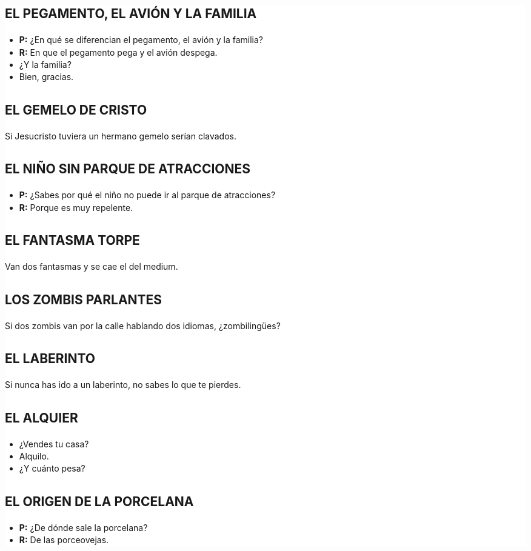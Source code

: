 <div id='id17'/>

## EL PEGAMENTO, EL AVIÓN Y LA FAMILIA

- **P:** ¿En qué se diferencian el pegamento, el avión y la familia?
- **R:** En que el pegamento pega y el avión despega.
- ¿Y la familia?
- Bien, gracias.

<div id='id16'/>

## EL GEMELO DE CRISTO

Si Jesucristo tuviera un hermano gemelo serían clavados.

<div id='id15'/>

## EL NIÑO SIN PARQUE DE ATRACCIONES

- **P:** ¿Sabes por qué el niño no puede ir al parque de atracciones?
- **R:** Porque es muy repelente.

<div id='id14'/>

## EL FANTASMA TORPE

Van dos fantasmas y se cae el del medium.

<div id='id13'/>

## LOS ZOMBIS PARLANTES

Si dos zombis van por la calle hablando dos idiomas, ¿zombilingües?

<div id='id12'/>

## EL LABERINTO

Si nunca has ido a un laberinto, no sabes lo que te pierdes.

<div id='id11'/>

## EL ALQUIER

- ¿Vendes tu casa?
- Alquilo.
- ¿Y cuánto pesa?

<div id='id10'/>

## EL ORIGEN DE LA PORCELANA

- **P:** ¿De dónde sale la porcelana?
- **R:** De las porceovejas.
